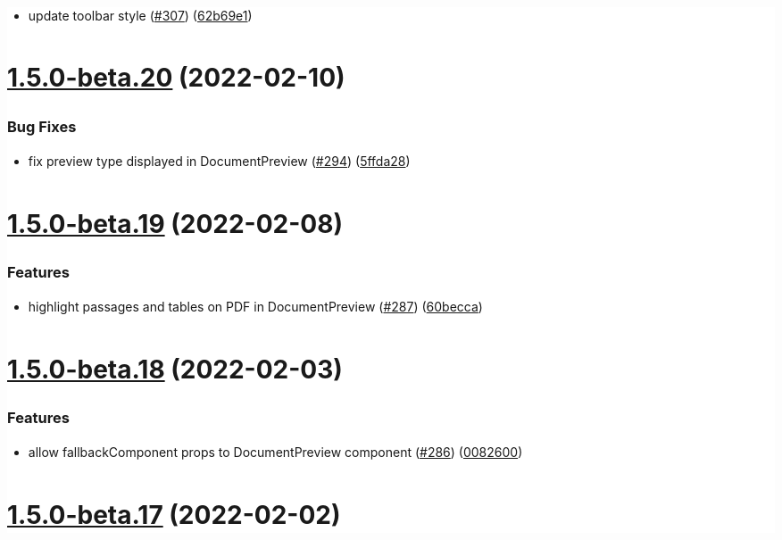 * update toolbar style ([#307](https://github.com/watson-developer-cloud/discovery-components/issues/307)) ([62b69e1](https://github.com/watson-developer-cloud/discovery-components/commit/62b69e149b7a316c59c1591f9ae4e00bb517d14a))





# [1.5.0-beta.20](https://github.com/watson-developer-cloud/discovery-components/compare/v1.5.0-beta.19...v1.5.0-beta.20) (2022-02-10)


### Bug Fixes

* fix preview type displayed in DocumentPreview ([#294](https://github.com/watson-developer-cloud/discovery-components/issues/294)) ([5ffda28](https://github.com/watson-developer-cloud/discovery-components/commit/5ffda28b8de1261dd7516437f11be11a96849deb))





# [1.5.0-beta.19](https://github.com/watson-developer-cloud/discovery-components/compare/v1.5.0-beta.18...v1.5.0-beta.19) (2022-02-08)


### Features

* highlight passages and tables on PDF in DocumentPreview ([#287](https://github.com/watson-developer-cloud/discovery-components/issues/287)) ([60becca](https://github.com/watson-developer-cloud/discovery-components/commit/60becca54001b74a4f878f82f18c93991be66e14))





# [1.5.0-beta.18](https://github.com/watson-developer-cloud/discovery-components/compare/v1.5.0-beta.17...v1.5.0-beta.18) (2022-02-03)


### Features

* allow fallbackComponent props to DocumentPreview component ([#286](https://github.com/watson-developer-cloud/discovery-components/issues/286)) ([0082600](https://github.com/watson-developer-cloud/discovery-components/commit/008260090201c8376eae8e19f7246e1a76cf0b82))





# [1.5.0-beta.17](https://github.com/watson-developer-cloud/discovery-components/compare/v1.5.0-beta.16...v1.5.0-beta.17) (2022-02-02)
